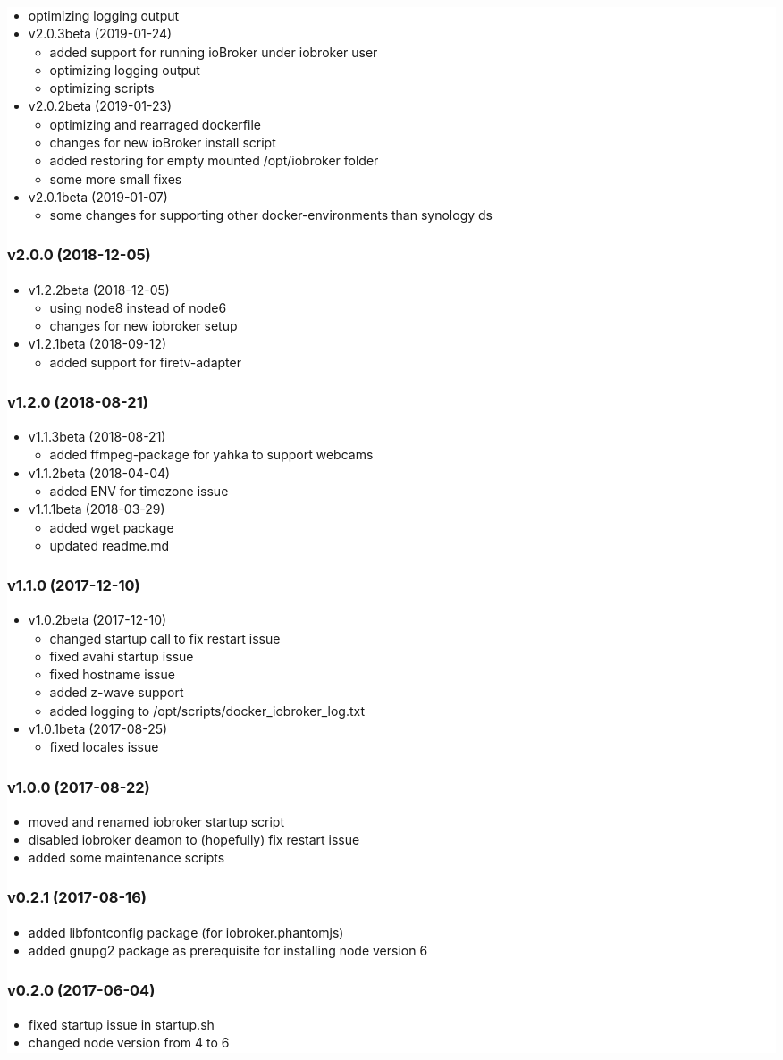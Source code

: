   * optimizing logging output
* v2.0.3beta (2019-01-24)
  * added support for running ioBroker under iobroker user
  * optimizing logging output
  * optimizing scripts
* v2.0.2beta (2019-01-23)
  * optimizing and rearraged dockerfile
  * changes for new ioBroker install script
  * added restoring for empty mounted /opt/iobroker folder
  * some more small fixes
* v2.0.1beta (2019-01-07)
  * some changes for supporting other docker-environments than synology ds

### v2.0.0 (2018-12-05)
* v1.2.2beta (2018-12-05)  
  * using node8 instead of node6 
  * changes for new iobroker setup
* v1.2.1beta (2018-09-12)
  * added support for firetv-adapter

### v1.2.0 (2018-08-21) 
* v1.1.3beta (2018-08-21)
  * added ffmpeg-package for yahka to support webcams
* v1.1.2beta (2018-04-04)
  * added ENV for timezone issue
* v1.1.1beta (2018-03-29)
  * added wget package
  * updated readme.md

###  v1.1.0 (2017-12-10)
* v1.0.2beta (2017-12-10)
  * changed startup call to fix restart issue
  * fixed avahi startup issue
  * fixed hostname issue
  * added z-wave support
  * added logging to /opt/scripts/docker_iobroker_log.txt
* v1.0.1beta (2017-08-25)
  * fixed locales issue

### v1.0.0 (2017-08-22)
* moved and renamed iobroker startup script
* disabled iobroker deamon to (hopefully) fix restart issue
* added some maintenance scripts

### v0.2.1 (2017-08-16)
* added libfontconfig package (for iobroker.phantomjs)
* added gnupg2 package as prerequisite for installing node version 6

### v0.2.0 (2017-06-04)
* fixed startup issue in startup.sh
* changed node version from 4 to 6

